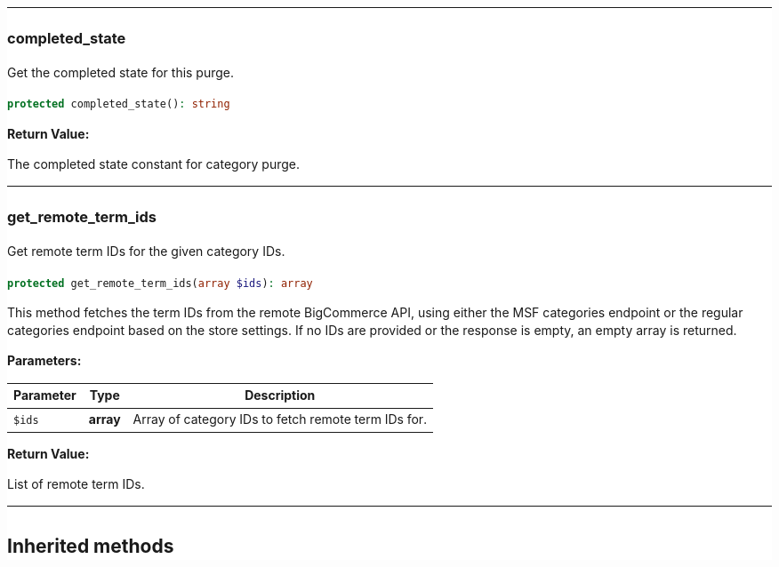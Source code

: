 


***

### completed_state

Get the completed state for this purge.

```php
protected completed_state(): string
```









**Return Value:**

The completed state constant for category purge.




***

### get_remote_term_ids

Get remote term IDs for the given category IDs.

```php
protected get_remote_term_ids(array $ids): array
```

This method fetches the term IDs from the remote BigCommerce API, using either
the MSF categories endpoint or the regular categories endpoint based on the
store settings. If no IDs are provided or the response is empty, an empty
array is returned.






**Parameters:**

| Parameter | Type | Description |
|-----------|------|-------------|
| `$ids` | **array** | Array of category IDs to fetch remote term IDs for. |


**Return Value:**

List of remote term IDs.




***


## Inherited methods
